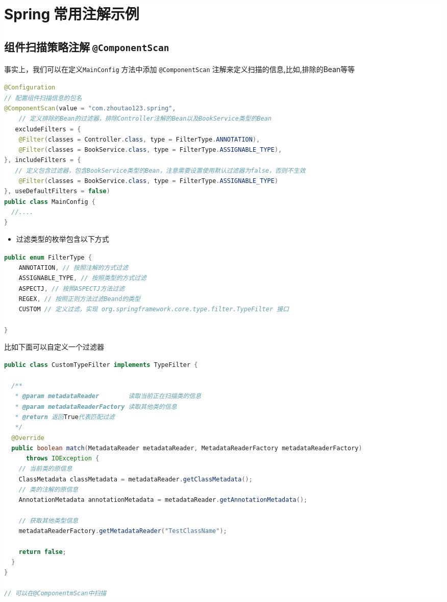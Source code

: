 # Spring 常用注解示例

## 组件扫描策略注解 `@ComponentScan` 
事实上，我们可以在定义`MainConfig` 方法中添加 `@ComponentScan` 注解来定义扫描的信息,比如,排除的Bean等等


```java
@Configuration
// 配置组件扫描信息的包名
@ComponentScan(value = "com.zhoutao123.spring", 
	// 定义排除的Bean的过滤器，排除Controller注解的Bean以及BookService类型的Bean
   excludeFilters = {
    @Filter(classes = Controller.class, type = FilterType.ANNOTATION),
    @Filter(classes = BookService.class, type = FilterType.ASSIGNABLE_TYPE),
}, includeFilters = {
   // 定义包含过滤器，包含BookService类型的Bean，注意需要设置使用默认过滤器为false，否则不生效
    @Filter(classes = BookService.class, type = FilterType.ASSIGNABLE_TYPE)
}, useDefaultFilters = false)
public class MainConfig {
  //....
}
```


- 过滤类型的枚举包含以下方式



```java
public enum FilterType {
	ANNOTATION, // 按照注解的方式过滤
	ASSIGNABLE_TYPE, // 按照类型的方式过滤
	ASPECTJ, // 按照ASPECTJ方法过滤
	REGEX, // 按照正则方法过滤Beand的类型
	CUSTOM // 定义过滤，实现 org.springframework.core.type.filter.TypeFilter 接口

}
```


比如下面可以自定义一个过滤器


```java
public class CustomTypeFilter implements TypeFilter {

  /**
   * @param metadataReader        读取当前正在扫描类的信息
   * @param metadataReaderFactory 读取其他类的信息
   * @return 返回True代表匹配过滤
   */
  @Override
  public boolean match(MetadataReader metadataReader, MetadataReaderFactory metadataReaderFactory)
      throws IOException {
    // 当前类的原信息
    ClassMetadata classMetadata = metadataReader.getClassMetadata();
    // 类的注解的原信息
    AnnotationMetadata annotationMetadata = metadataReader.getAnnotationMetadata();

    // 获取其他类型信息
    metadataReaderFactory.getMetadataReader("TestClassName");

    return false;
  }
}

// 可以在@ComponentmScan中扫描
```